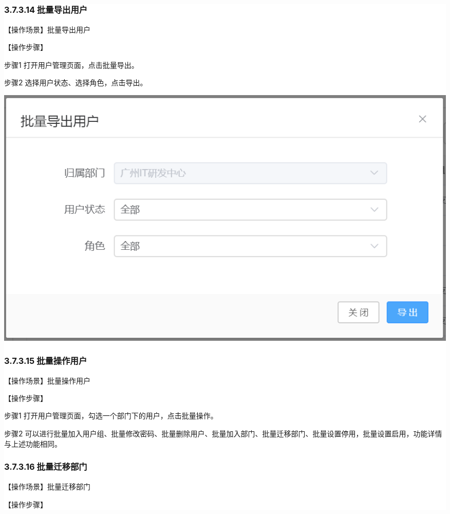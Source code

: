  

### 3.7.3.14 批量导出用户

【操作场景】批量导出用户

【操作步骤】

步骤1 打开用户管理页面，点击批量导出。

步骤2 选择用户状态、选择角色，点击导出。

![img](./img/image123.png)

 

### 3.7.3.15 批量操作用户

【操作场景】批量操作用户

【操作步骤】

步骤1 打开用户管理页面，勾选一个部门下的用户，点击批量操作。

步骤2 可以进行批量加入用户组、批量修改密码、批量删除用户、批量加入部门、批量迁移部门、批量设置停用，批量设置启用，功能详情与上述功能相同。



### 3.7.3.16 批量迁移部门

【操作场景】批量迁移部门

【操作步骤】
